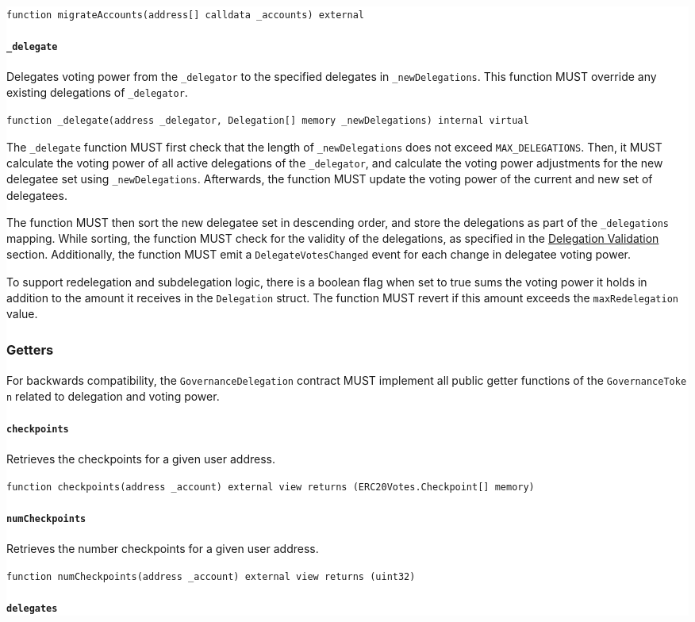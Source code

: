 ```solidity
function migrateAccounts(address[] calldata _accounts) external
```

#### `_delegate`

Delegates voting power from the `_delegator` to the specified delegates in `_newDelegations`. This function MUST
override any existing delegations of `_delegator`.

```solidity
function _delegate(address _delegator, Delegation[] memory _newDelegations) internal virtual
```

The `_delegate` function MUST first check that the length of `_newDelegations` does not exceed `MAX_DELEGATIONS`.
Then, it MUST calculate the voting power of all active delegations of the `_delegator`, and calculate the voting
power adjustments for the new delegatee set using `_newDelegations`. Afterwards, the function MUST update
the voting power of the current and new set of delegatees.

The function MUST then sort the new delegatee set in descending order, and store the delegations as part of the
`_delegations` mapping. While sorting, the function MUST check for the validity of the delegations, as specified
in the [Delegation Validation](#delegation-validation) section. Additionally, the function MUST emit a
`DelegateVotesChanged` event for each change in delegatee voting power.

To support redelegation and subdelegation logic, there is a boolean flag when set to true sums the voting power it holds in addition to the amount it
receives in the `Delegation` struct. The function MUST revert if this amount exceeds the `maxRedelegation` value.

### Getters

For backwards compatibility, the `GovernanceDelegation` contract MUST implement all public getter functions of the
`GovernanceToken` related to delegation and voting power.

#### `checkpoints`

Retrieves the checkpoints for a given user address.

```solidity
function checkpoints(address _account) external view returns (ERC20Votes.Checkpoint[] memory)
```

#### `numCheckpoints`

Retrieves the number checkpoints for a given user address.

```solidity
function numCheckpoints(address _account) external view returns (uint32)
```

#### `delegates`
